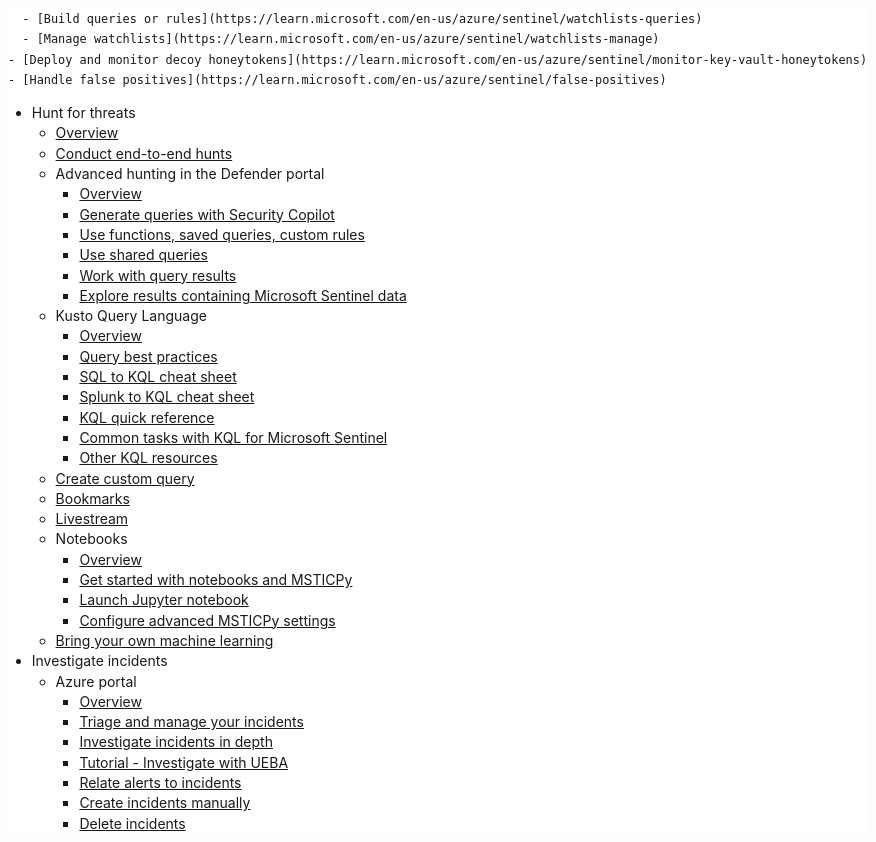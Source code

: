       - [Build queries or rules](https://learn.microsoft.com/en-us/azure/sentinel/watchlists-queries)
      - [Manage watchlists](https://learn.microsoft.com/en-us/azure/sentinel/watchlists-manage)
    - [Deploy and monitor decoy honeytokens](https://learn.microsoft.com/en-us/azure/sentinel/monitor-key-vault-honeytokens)
    - [Handle false positives](https://learn.microsoft.com/en-us/azure/sentinel/false-positives)
  - Hunt for threats
    - [Overview](https://learn.microsoft.com/en-us/azure/sentinel/hunting)
    - [Conduct end-to-end hunts](https://learn.microsoft.com/en-us/azure/sentinel/hunts)
    - Advanced hunting in the Defender portal
      - [Overview](https://learn.microsoft.com/defender-xdr/advanced-hunting-microsoft-defender?toc=/azure/sentinel/TOC.json&bc=/azure/sentinel/breadcrumb/toc.json)
      - [Generate queries with Security Copilot](https://learn.microsoft.com/defender-xdr/advanced-hunting-security-copilot?toc=/azure/sentinel/TOC.json&bc=/azure/sentinel/breadcrumb/toc.json)
      - [Use functions, saved queries, custom rules](https://learn.microsoft.com/defender-xdr/advanced-hunting-defender-use-custom-rules?toc=/azure/sentinel/TOC.json&bc=/azure/sentinel/breadcrumb/toc.json)
      - [Use shared queries](https://learn.microsoft.com/defender-xdr/advanced-hunting-shared-queries?toc=/azure/sentinel/TOC.json&bc=/azure/sentinel/breadcrumb/toc.json)
      - [Work with query results](https://learn.microsoft.com/defender-xdr/advanced-hunting-query-results?toc=/azure/sentinel/TOC.json&bc=/azure/sentinel/breadcrumb/toc.json)
      - [Explore results containing Microsoft Sentinel data](https://learn.microsoft.com/defender-xdr/advanced-hunting-defender-results?toc=/azure/sentinel/TOC.json&bc=/azure/sentinel/breadcrumb/toc.json)
    - Kusto Query Language
      - [Overview](https://learn.microsoft.com/kusto/query/?toc=/azure/sentinel/TOC.json&bc=/azure/sentinel/breadcrumb/toc.json)
      - [Query best practices](https://learn.microsoft.com/kusto/query/best-practices?view=microsoft-sentinel&preserve-view=true&toc=/azure/sentinel/TOC.json&bc=/azure/sentinel/breadcrumb/toc.json)
      - [SQL to KQL cheat sheet](https://learn.microsoft.com/kusto/query/sql-cheat-sheet?view=microsoft-sentinel&preserve-view=true&toc=/azure/sentinel/TOC.json&bc=/azure/sentinel/breadcrumb/toc.json)
      - [Splunk to KQL cheat sheet](https://learn.microsoft.com/kusto/query/splunk-cheat-sheet?view=microsoft-sentinel&preserve-view=true&toc=/azure/sentinel/TOC.json&bc=/azure/sentinel/breadcrumb/toc.json)
      - [KQL quick reference](https://learn.microsoft.com/kusto/query/kql-quick-reference?view=microsoft-sentinel&preserve-view=true&toc=/azure/sentinel/TOC.json&bc=/azure/sentinel/breadcrumb/toc.json)
      - [Common tasks with KQL for Microsoft Sentinel](https://learn.microsoft.com/kusto/query/tutorials/common-tasks-microsoft-sentinel?view=microsoft-sentinel&preserve-view=true&toc=/azure/sentinel/TOC.json&bc=/azure/sentinel/breadcrumb/toc.json)
      - [Other KQL resources](https://learn.microsoft.com/kusto/query/kql-learning-resources?view=microsoft-sentinel&preserve-view=true&toc=/azure/sentinel/TOC.json&bc=/azure/sentinel/breadcrumb/toc.json)
    - [Create custom query](https://learn.microsoft.com/en-us/azure/sentinel/hunts-custom-queries)
    - [Bookmarks](https://learn.microsoft.com/en-us/azure/sentinel/bookmarks)
    - [Livestream](https://learn.microsoft.com/en-us/azure/sentinel/livestream)
    - Notebooks
      - [Overview](https://learn.microsoft.com/en-us/azure/sentinel/notebooks)
      - [Get started with notebooks and MSTICPy](https://learn.microsoft.com/en-us/azure/sentinel/notebook-get-started)
      - [Launch Jupyter notebook](https://learn.microsoft.com/en-us/azure/sentinel/notebooks-hunt)
      - [Configure advanced MSTICPy settings](https://learn.microsoft.com/en-us/azure/sentinel/notebooks-msticpy-advanced)
    - [Bring your own machine learning](https://learn.microsoft.com/en-us/azure/sentinel/bring-your-own-ml)
  - Investigate incidents
    - Azure portal
      - [Overview](https://learn.microsoft.com/en-us/azure/sentinel/incident-investigation)
      - [Triage and manage your incidents](https://learn.microsoft.com/en-us/azure/sentinel/incident-navigate-triage)
      - [Investigate incidents in depth](https://learn.microsoft.com/en-us/azure/sentinel/investigate-incidents)
      - [Tutorial - Investigate with UEBA](https://learn.microsoft.com/en-us/azure/sentinel/investigate-with-ueba)
      - [Relate alerts to incidents](https://learn.microsoft.com/en-us/azure/sentinel/relate-alerts-to-incidents)
      - [Create incidents manually](https://learn.microsoft.com/en-us/azure/sentinel/create-incident-manually)
      - [Delete incidents](https://learn.microsoft.com/en-us/azure/sentinel/delete-incident)